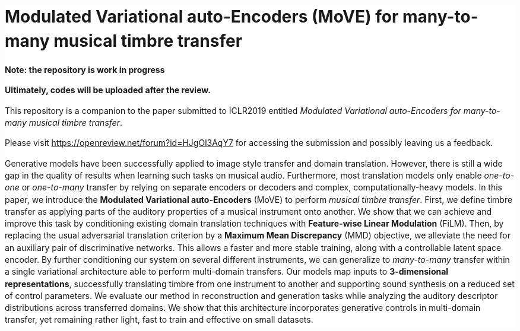 

<script src="https://cdnjs.cloudflare.com/ajax/libs/mathjax/2.7.0/MathJax.js?config=TeX-AMS-MML_HTMLorMML" type="text/javascript"></script>

<script type="text/javascript"> 
      // Show button
      function look(type){ 
      param=document.getElementById(type); 
      if(param.style.display == "none") param.style.display = "block"; 
      else param.style.display = "none" 
      } 
</script>


#

# Modulated Variational auto-Encoders (MoVE) for many-to-many musical timbre transfer

**Note: the repository is work in progress**

**Ultimately, codes will be uploaded after the review.**

This repository is a companion to the paper submitted to ICLR2019 entitled *Modulated Variational auto-Encoders for many-to-many musical timbre transfer*.

Please visit https://openreview.net/forum?id=HJgOl3AqY7 for accessing the submission and possibly leaving us a feedback.

Generative models have been successfully applied to image style transfer and domain translation. However, there is still a wide gap in the quality of results when learning such tasks on musical audio. Furthermore, most translation models only enable *one-to-one* or *one-to-many* transfer by relying on separate encoders or decoders and complex, computationally-heavy models. In this paper, we introduce the **Modulated Variational auto-Encoders** (MoVE) to perform *musical timbre transfer*. First, we define timbre transfer as applying parts of the auditory properties of a musical instrument onto another. We show that we can achieve and improve this task by conditioning existing domain translation techniques with **Feature-wise Linear Modulation** (FiLM). Then, by replacing the usual adversarial translation criterion by a **Maximum Mean Discrepancy** (MMD) objective, we alleviate the need for an auxiliary pair of discriminative networks. This allows a faster and more stable training, along with a controllable latent space encoder. By further conditioning our system on several different instruments, we can generalize to *many-to-many* transfer within a single variational architecture able to perform multi-domain transfers. Our models map inputs to **3-dimensional representations**, successfully translating timbre from one instrument to another and supporting sound synthesis on a reduced set of control parameters. We evaluate our method in reconstruction and generation tasks while analyzing the auditory descriptor distributions across transferred domains. We show that this architecture incorporates generative controls in multi-domain transfer, yet remaining rather light, fast to train and effective on small datasets.

<p align="center">